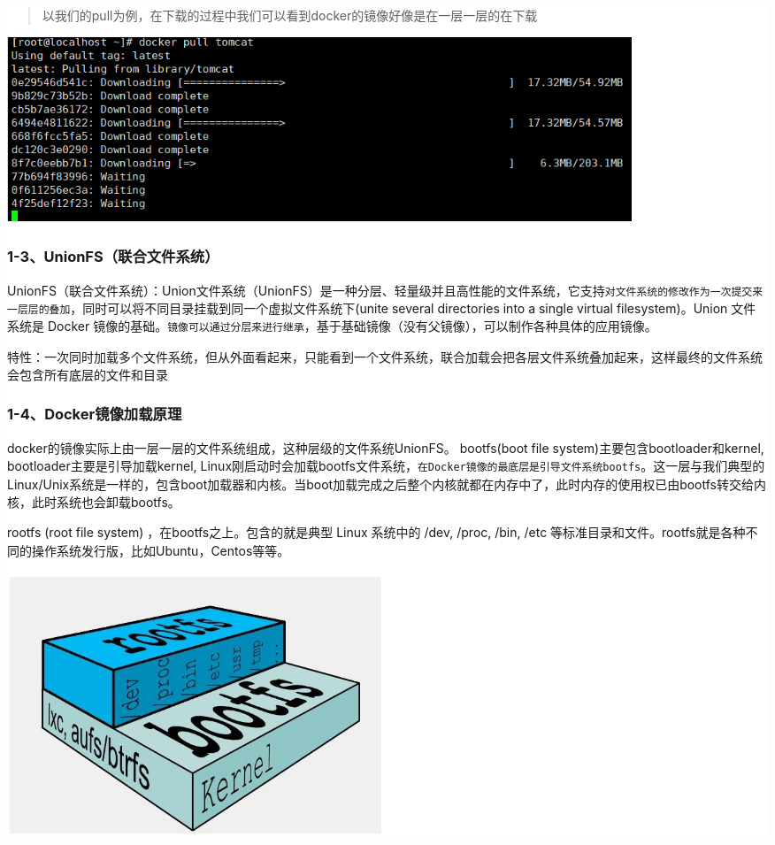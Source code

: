 > 以我们的pull为例，在下载的过程中我们可以看到docker的镜像好像是在一层一层的在下载
>

<img src="README.assets/image-20220516142931015.png" alt="image-20220516142931015" style="zoom:80%;" /> 

### 1-3、UnionFS（联合文件系统）

UnionFS（联合文件系统）：Union文件系统（UnionFS）是一种分层、轻量级并且高性能的文件系统，它支持`对文件系统的修改作为一次提交来一层层的叠加`，同时可以将不同目录挂载到同一个虚拟文件系统下(unite several directories into a single virtual filesystem)。Union 文件系统是 Docker 镜像的基础。`镜像可以通过分层来进行继承`，基于基础镜像（没有父镜像），可以制作各种具体的应用镜像。

特性：一次同时加载多个文件系统，但从外面看起来，只能看到一个文件系统，联合加载会把各层文件系统叠加起来，这样最终的文件系统会包含所有底层的文件和目录

### 1-4、Docker镜像加载原理

docker的镜像实际上由一层一层的文件系统组成，这种层级的文件系统UnionFS。
bootfs(boot file system)主要包含bootloader和kernel, bootloader主要是引导加载kernel, Linux刚启动时会加载bootfs文件系统，`在Docker镜像的最底层是引导文件系统bootfs`。这一层与我们典型的Linux/Unix系统是一样的，包含boot加载器和内核。当boot加载完成之后整个内核就都在内存中了，此时内存的使用权已由bootfs转交给内核，此时系统也会卸载bootfs。

rootfs (root file system) ，在bootfs之上。包含的就是典型 Linux 系统中的 /dev, /proc, /bin, /etc 等标准目录和文件。rootfs就是各种不同的操作系统发行版，比如Ubuntu，Centos等等。 

<img src="README.assets/image-20220516164356781.png" alt="image-20220516164356781" style="zoom: 67%;" /> 
